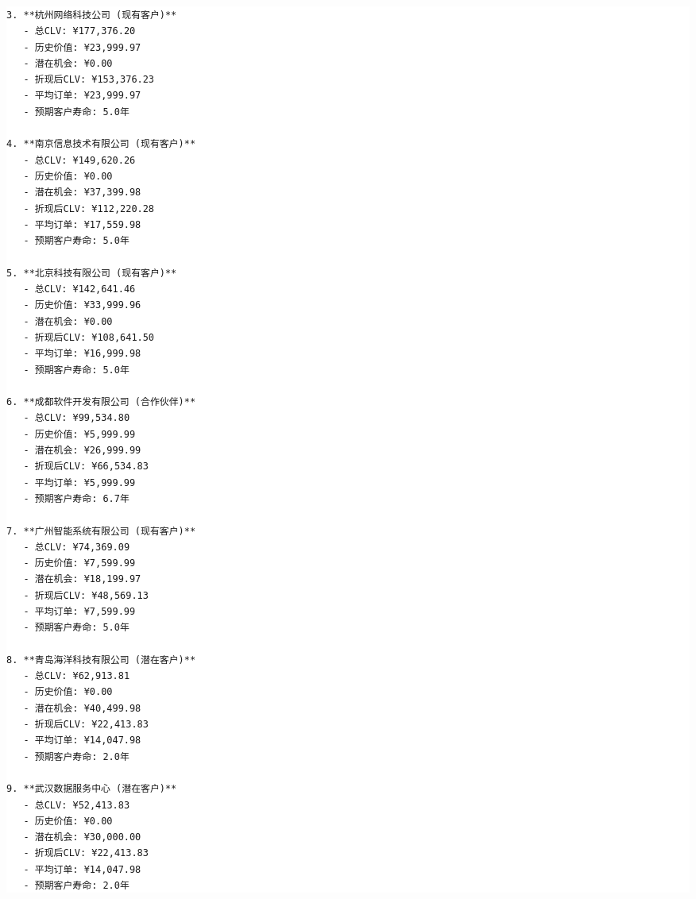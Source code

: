     3. **杭州网络科技公司 (现有客户)**
       - 总CLV: ¥177,376.20
       - 历史价值: ¥23,999.97
       - 潜在机会: ¥0.00
       - 折现后CLV: ¥153,376.23
       - 平均订单: ¥23,999.97
       - 预期客户寿命: 5.0年
    
    4. **南京信息技术有限公司 (现有客户)**
       - 总CLV: ¥149,620.26
       - 历史价值: ¥0.00
       - 潜在机会: ¥37,399.98
       - 折现后CLV: ¥112,220.28
       - 平均订单: ¥17,559.98
       - 预期客户寿命: 5.0年
    
    5. **北京科技有限公司 (现有客户)**
       - 总CLV: ¥142,641.46
       - 历史价值: ¥33,999.96
       - 潜在机会: ¥0.00
       - 折现后CLV: ¥108,641.50
       - 平均订单: ¥16,999.98
       - 预期客户寿命: 5.0年
    
    6. **成都软件开发有限公司 (合作伙伴)**
       - 总CLV: ¥99,534.80
       - 历史价值: ¥5,999.99
       - 潜在机会: ¥26,999.99
       - 折现后CLV: ¥66,534.83
       - 平均订单: ¥5,999.99
       - 预期客户寿命: 6.7年
    
    7. **广州智能系统有限公司 (现有客户)**
       - 总CLV: ¥74,369.09
       - 历史价值: ¥7,599.99
       - 潜在机会: ¥18,199.97
       - 折现后CLV: ¥48,569.13
       - 平均订单: ¥7,599.99
       - 预期客户寿命: 5.0年
    
    8. **青岛海洋科技有限公司 (潜在客户)**
       - 总CLV: ¥62,913.81
       - 历史价值: ¥0.00
       - 潜在机会: ¥40,499.98
       - 折现后CLV: ¥22,413.83
       - 平均订单: ¥14,047.98
       - 预期客户寿命: 2.0年
    
    9. **武汉数据服务中心 (潜在客户)**
       - 总CLV: ¥52,413.83
       - 历史价值: ¥0.00
       - 潜在机会: ¥30,000.00
       - 折现后CLV: ¥22,413.83
       - 平均订单: ¥14,047.98
       - 预期客户寿命: 2.0年
    